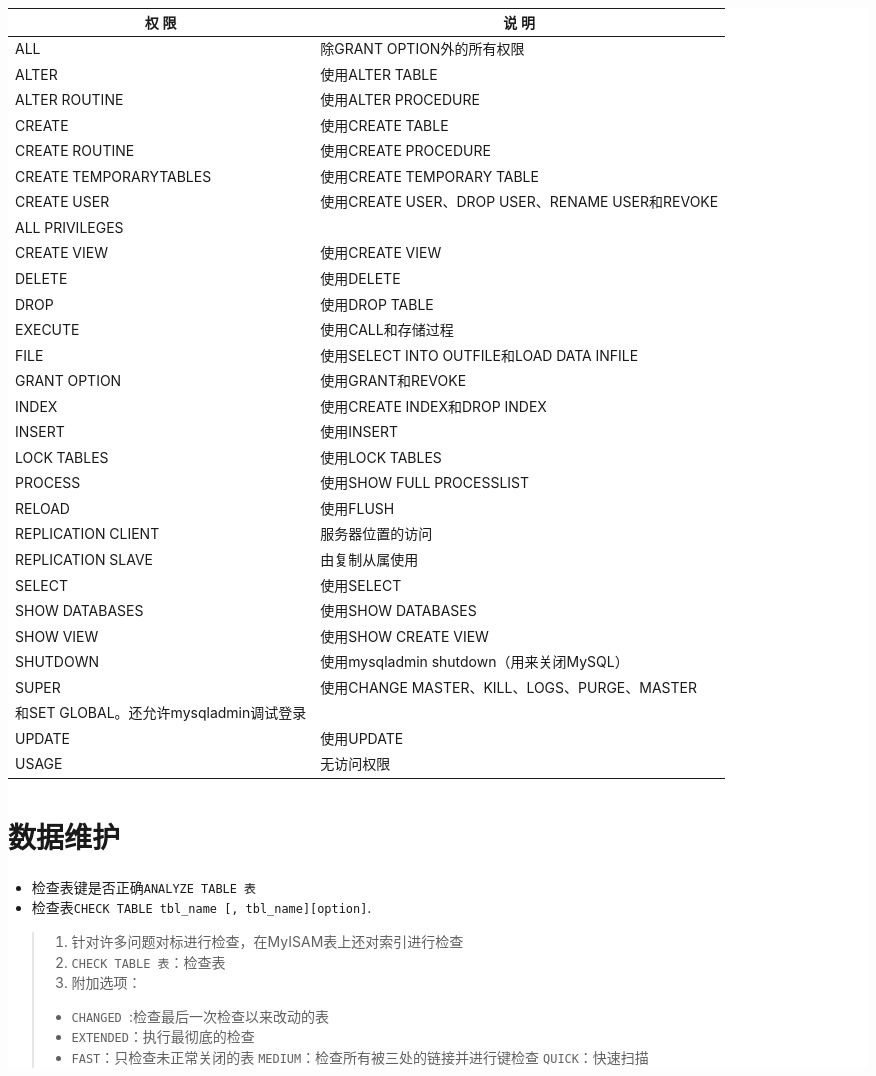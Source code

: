 |权 限| 说 明|
|--|--|
| ALL| 除GRANT OPTION外的所有权限|
| ALTER|使用ALTER TABLE |
| ALTER ROUTINE|使用ALTER PROCEDURE|DROP PROCEDURE |
|CREATE | 使用CREATE TABLE|
|CREATE ROUTINE |使用CREATE PROCEDURE |
| CREATE TEMPORARYTABLES|使用CREATE TEMPORARY TABLE |
|CREATE USER |使用CREATE USER、DROP USER、RENAME USER和REVOKE
ALL PRIVILEGES|
|CREATE VIEW | 使用CREATE VIEW|
|DELETE | 使用DELETE|
| DROP| 使用DROP TABLE|
| EXECUTE|使用CALL和存储过程 |
| FILE| 使用SELECT INTO OUTFILE和LOAD DATA INFILE|
| GRANT OPTION| 使用GRANT和REVOKE|
|INDEX |使用CREATE INDEX和DROP INDEX |
|INSERT | 使用INSERT|
|LOCK TABLES |使用LOCK TABLES |
|PROCESS | 使用SHOW FULL PROCESSLIST|
|RELOAD |使用FLUSH |
| REPLICATION CLIENT|服务器位置的访问 |
|REPLICATION SLAVE |由复制从属使用 |
|SELECT |使用SELECT |
| SHOW DATABASES|使用SHOW DATABASES |
| SHOW VIEW| 使用SHOW CREATE VIEW|
|SHUTDOWN | 使用mysqladmin shutdown（用来关闭MySQL）|
| SUPER| 使用CHANGE MASTER、KILL、LOGS、PURGE、MASTER
和SET GLOBAL。还允许mysqladmin调试登录|
|UPDATE |使用UPDATE |
|USAGE | 无访问权限|
# 数据维护
- 检查表键是否正确```ANALYZE TABLE 表```
- 检查表```CHECK TABLE tbl_name [, tbl_name][option]```.
>1. 针对许多问题对标进行检查，在MyISAM表上还对索引进行检查
>1. ```CHECK TABLE 表```：检查表
>2. 附加选项：
>- ```CHANGED ```:检查最后一次检查以来改动的表
>- ```EXTENDED```：执行最彻底的检查
>- ```FAST```：只检查未正常关闭的表
>```MEDIUM```：检查所有被三处的链接并进行键检查
>```QUICK```：快速扫描
